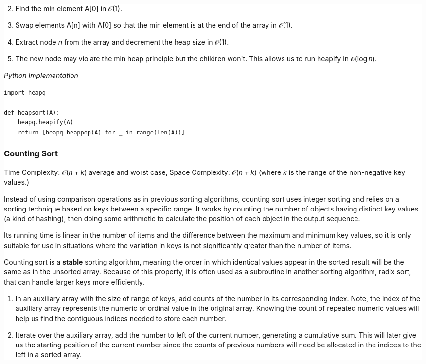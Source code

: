 2.  Find the min element A\[0\] in $\mathcal{O}(1)$.

3.  Swap elements A\[n\] with A\[0\] so that the min element is at the
    end of the array in $\mathcal{O}(1)$.

4.  Extract node $n$ from the array and decrement the heap size in
    $\mathcal{O}(1)$.

5.  The new node may violate the min heap principle but the children
    won't. This allows us to run heapify in $\mathcal{O}(\log n)$.

*Python Implementation*

``` {.python language="Python"}
import heapq

def heapsort(A):
    heapq.heapify(A)
    return [heapq.heappop(A) for _ in range(len(A))]
```

### Counting Sort

Time Complexity: $\mathcal{O}(n + k)$ average and worst case, Space
Complexity: $\mathcal{O}(n + k)$ (where $k$ is the range of the
non-negative key values.)

Instead of using comparison operations as in previous sorting
algorithms, counting sort uses integer sorting and relies on a sorting
technique based on keys between a specific range. It works by counting
the number of objects having distinct key values (a kind of hashing),
then doing some arithmetic to calculate the position of each object in
the output sequence.

Its running time is linear in the number of items and the difference
between the maximum and minimum key values, so it is only suitable for
use in situations where the variation in keys is not significantly
greater than the number of items.

Counting sort is a **stable** sorting algorithm, meaning the order in
which identical values appear in the sorted result will be the same as
in the unsorted array. Because of this property, it is often used as a
subroutine in another sorting algorithm, radix sort, that can handle
larger keys more efficiently.

1.  In an auxiliary array with the size of range of keys, add counts of
    the number in its corresponding index. Note, the index of the
    auxiliary array represents the numeric or ordinal value in the
    original array. Knowing the count of repeated numeric values will
    help us find the contiguous indices needed to store each number.

2.  Iterate over the auxiliary array, add the number to left of the
    current number, generating a cumulative sum. This will later give us
    the starting position of the current number since the counts of
    previous numbers will need be allocated in the indices to the left
    in a sorted array.
